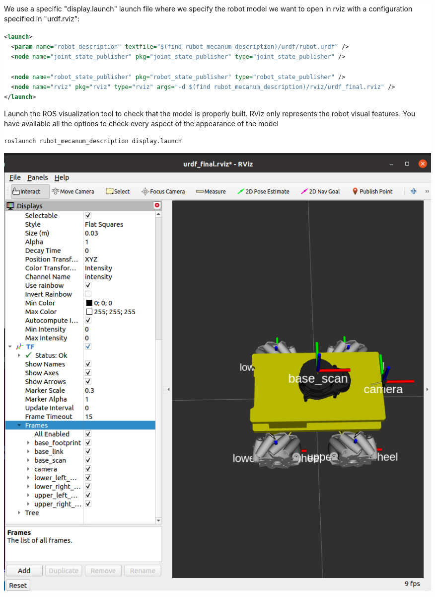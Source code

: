 We use a specific "display.launch" launch file where we specify the robot model we want to open in rviz with a configuration specified in "urdf.rviz":
```xml
<launch>
  <param name="robot_description" textfile="$(find rubot_mecanum_description)/urdf/rubot.urdf" />
  <node name="joint_state_publisher" pkg="joint_state_publisher" type="joint_state_publisher" />

  <node name="robot_state_publisher" pkg="robot_state_publisher" type="robot_state_publisher" />
  <node name="rviz" pkg="rviz" type="rviz" args="-d $(find rubot_mecanum_description)/rviz/urdf_final.rviz" />
</launch>
```
Launch the ROS visualization tool to check that the model is properly built. 
RViz only represents the robot visual features. You have available all the options to check every aspect of the appearance of the model
```shell
roslaunch rubot_mecanum_description display.launch
```
![](./Images/01_SW_Model_Control/1_rviz_rubot.png)
